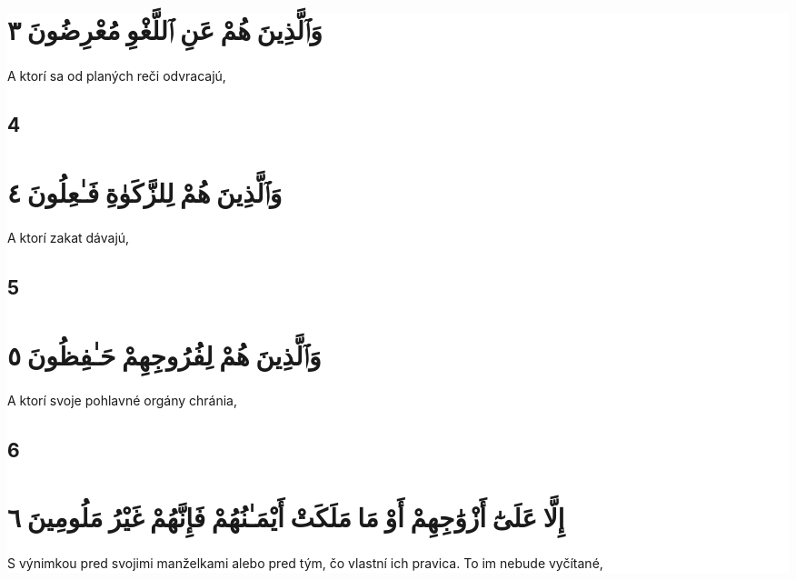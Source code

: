 
<Badge type="info" text="23:3" class="badge" />
<div>
<div class="main-verse" >

<h1 class="verse-arabic">وَٱلَّذِينَ هُمْ عَنِ ٱللَّغْوِ مُعْرِضُونَ ٣</h1>
</div>

<p>A ktorí sa od planých reči odvracajú,</p>
</div>

<div class="break"></div>

## 4


<Badge type="info" text="23:4" class="badge" />
<div>
<div class="main-verse" >

<h1 class="verse-arabic">وَٱلَّذِينَ هُمْ لِلزَّكَوٰةِ فَـٰعِلُونَ ٤</h1>
</div>

<p>A ktorí zakat dávajú,</p>
</div>
<div class="break"></div>

## 5


<Badge type="info" text="23:5" class="badge" />
<div>
<div class="main-verse" >

<h1 class="verse-arabic">وَٱلَّذِينَ هُمْ لِفُرُوجِهِمْ حَـٰفِظُونَ ٥</h1>
</div>

<p>A ktorí svoje pohlavné orgány chránia,</p>
</div>

<div class="break"></div>

## 6


<Badge type="info" text="23:6" class="badge" />
<div>
<div class="main-verse" >

<h1 class="verse-arabic">إِلَّا عَلَىٰٓ أَزْوَٰجِهِمْ أَوْ مَا مَلَكَتْ أَيْمَـٰنُهُمْ فَإِنَّهُمْ غَيْرُ مَلُومِينَ ٦</h1>
</div>

<p>S výnimkou pred svojimi manželkami alebo pred tým, čo vlastní ich pravica. To im nebude vyčítané,</p>
</div>
<div class="break"></div>
